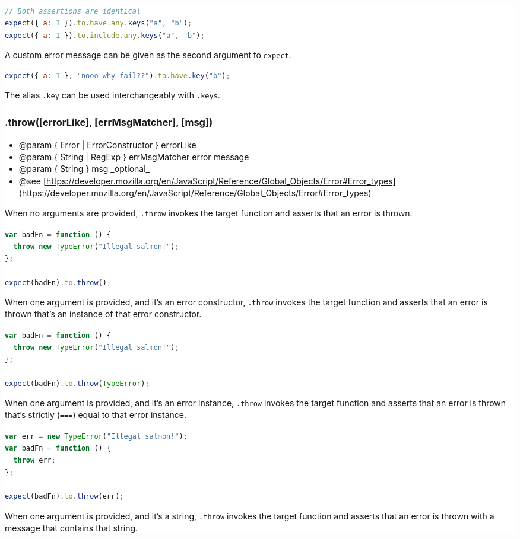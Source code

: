 ```js
// Both assertions are identical
expect({ a: 1 }).to.have.any.keys("a", "b");
expect({ a: 1 }).to.include.any.keys("a", "b");
```

A custom error message can be given as the second argument to `expect`.

```js
expect({ a: 1 }, "nooo why fail??").to.have.key("b");
```

The alias `.key` can be used interchangeably with `.keys`.

### .throw(\[errorLike\], \[errMsgMatcher\], \[msg\])

- @param { Error | ErrorConstructor } errorLike
- @param { String | RegExp } errMsgMatcher error message
- @param { String } msg \_optional\_
- @see [https://developer.mozilla.org/en/JavaScript/Reference/Global_Objects/Error#Error_types](https://developer.mozilla.org/en/JavaScript/Reference/Global_Objects/Error#Error_types)

When no arguments are provided, `.throw` invokes the target function and asserts that an error is thrown.

```js
var badFn = function () {
  throw new TypeError("Illegal salmon!");
};

expect(badFn).to.throw();
```

When one argument is provided, and it’s an error constructor, `.throw` invokes the target function and asserts that an error is thrown that’s an instance of that error constructor.

```js
var badFn = function () {
  throw new TypeError("Illegal salmon!");
};

expect(badFn).to.throw(TypeError);
```

When one argument is provided, and it’s an error instance, `.throw` invokes the target function and asserts that an error is thrown that’s strictly (`===`) equal to that error instance.

```js
var err = new TypeError("Illegal salmon!");
var badFn = function () {
  throw err;
};

expect(badFn).to.throw(err);
```

When one argument is provided, and it’s a string, `.throw` invokes the target function and asserts that an error is thrown with a message that contains that string.


  [Symbol.toStringTag]: "myCustomType",